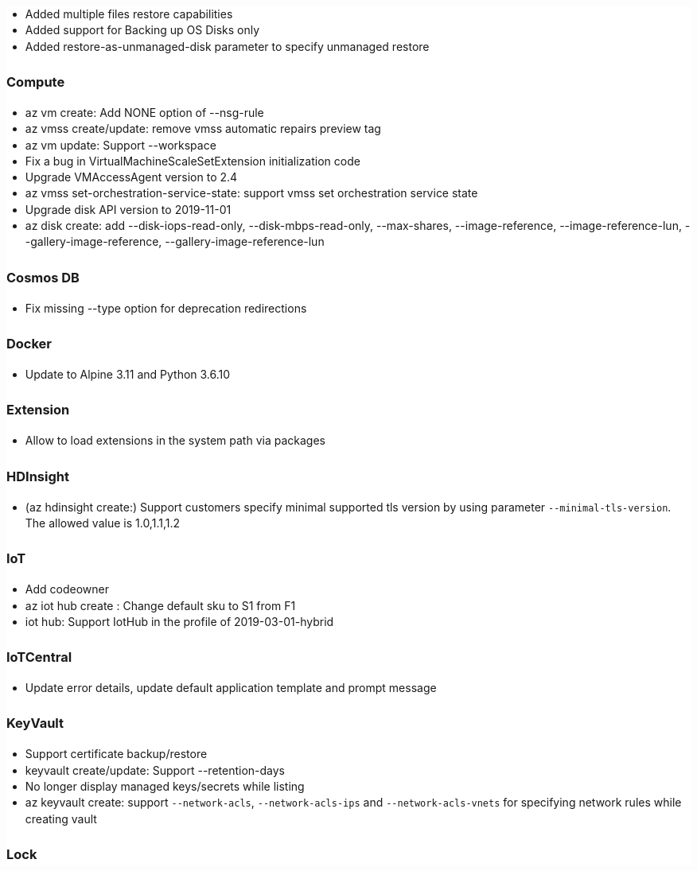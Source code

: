 * Added multiple files restore capabilities
* Added support for Backing up OS Disks only
* Added restore-as-unmanaged-disk parameter to specify unmanaged restore

### Compute

* az vm create: Add NONE option of --nsg-rule
* az vmss create/update: remove vmss automatic repairs preview tag
* az vm update: Support --workspace
* Fix a bug in VirtualMachineScaleSetExtension initialization code
* Upgrade VMAccessAgent version to 2.4
* az vmss set-orchestration-service-state: support vmss set orchestration service state
* Upgrade disk API version to 2019-11-01
* az disk create: add --disk-iops-read-only, --disk-mbps-read-only, --max-shares, --image-reference, --image-reference-lun, --gallery-image-reference, --gallery-image-reference-lun

### Cosmos DB

* Fix missing --type option for deprecation redirections

### Docker

* Update to Alpine 3.11 and Python 3.6.10

### Extension

* Allow to load extensions in the system path via packages

### HDInsight

* (az hdinsight create:) Support customers specify minimal supported tls version by using parameter `--minimal-tls-version`. The allowed value is 1.0,1.1,1.2

### IoT

* Add codeowner
* az iot hub create : Change default sku to S1 from F1
* iot hub: Support IotHub in the profile of 2019-03-01-hybrid

### IoTCentral

* Update error details, update default application template and prompt message

### KeyVault

* Support certificate backup/restore
* keyvault create/update: Support --retention-days
* No longer display managed keys/secrets while listing
* az keyvault create: support `--network-acls`, `--network-acls-ips` and `--network-acls-vnets` for specifying network rules while creating vault

### Lock
